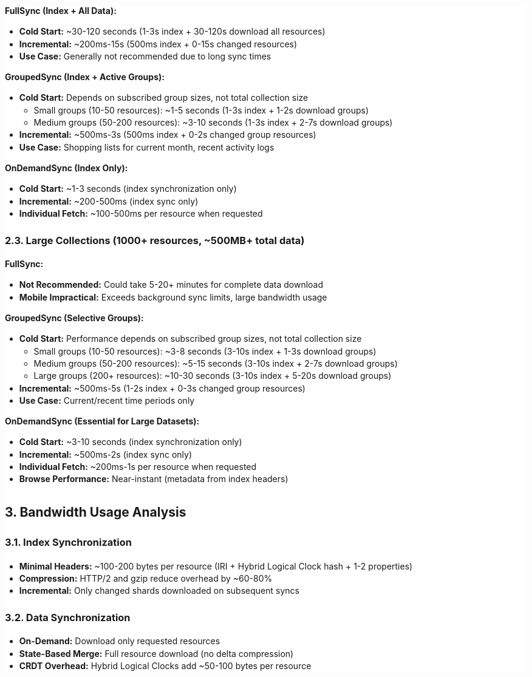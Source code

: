 **FullSync (Index + All Data):**
- **Cold Start:** ~30-120 seconds (1-3s index + 30-120s download all resources)
- **Incremental:** ~200ms-15s (500ms index + 0-15s changed resources)
- **Use Case:** Generally not recommended due to long sync times

**GroupedSync (Index + Active Groups):**
- **Cold Start:** Depends on subscribed group sizes, not total collection size
  - Small groups (10-50 resources): ~1-5 seconds (1-3s index + 1-2s download groups)
  - Medium groups (50-200 resources): ~3-10 seconds (1-3s index + 2-7s download groups)
- **Incremental:** ~500ms-3s (500ms index + 0-2s changed group resources)
- **Use Case:** Shopping lists for current month, recent activity logs

**OnDemandSync (Index Only):**
- **Cold Start:** ~1-3 seconds (index synchronization only)
- **Incremental:** ~200-500ms (index sync only)
- **Individual Fetch:** ~100-500ms per resource when requested

### 2.3. Large Collections (1000+ resources, ~500MB+ total data)

**FullSync:**
- **Not Recommended:** Could take 5-20+ minutes for complete data download
- **Mobile Impractical:** Exceeds background sync limits, large bandwidth usage

**GroupedSync (Selective Groups):**
- **Cold Start:** Performance depends on subscribed group sizes, not total collection size
  - Small groups (10-50 resources): ~3-8 seconds (3-10s index + 1-3s download groups)
  - Medium groups (50-200 resources): ~5-15 seconds (3-10s index + 2-7s download groups)
  - Large groups (200+ resources): ~10-30 seconds (3-10s index + 5-20s download groups)
- **Incremental:** ~500ms-5s (1-2s index + 0-3s changed group resources)
- **Use Case:** Current/recent time periods only

**OnDemandSync (Essential for Large Datasets):**
- **Cold Start:** ~3-10 seconds (index synchronization only)
- **Incremental:** ~500ms-2s (index sync only)
- **Individual Fetch:** ~200ms-1s per resource when requested
- **Browse Performance:** Near-instant (metadata from index headers)

## 3. Bandwidth Usage Analysis

### 3.1. Index Synchronization

- **Minimal Headers:** ~100-200 bytes per resource (IRI + Hybrid Logical Clock hash + 1-2 properties)
- **Compression:** HTTP/2 and gzip reduce overhead by ~60-80%
- **Incremental:** Only changed shards downloaded on subsequent syncs

### 3.2. Data Synchronization

- **On-Demand:** Download only requested resources
- **State-Based Merge:** Full resource download (no delta compression)
- **CRDT Overhead:** Hybrid Logical Clocks add ~50-100 bytes per resource

